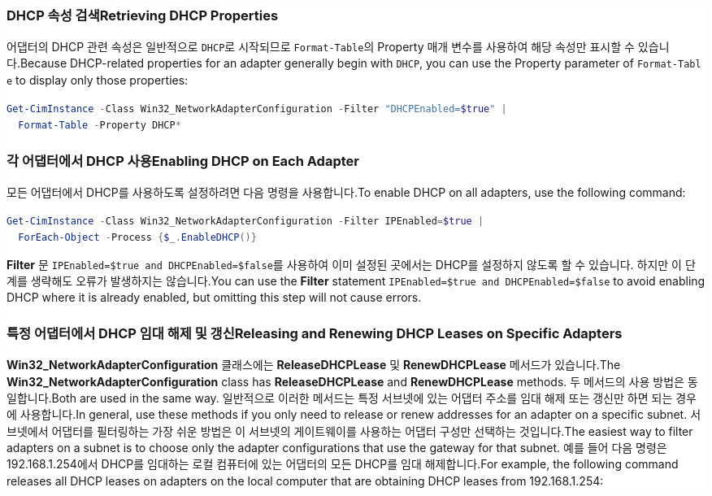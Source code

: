### <a name="retrieving-dhcp-properties"></a><span data-ttu-id="4ee64-148">DHCP 속성 검색</span><span class="sxs-lookup"><span data-stu-id="4ee64-148">Retrieving DHCP Properties</span></span>

<span data-ttu-id="4ee64-149">어댑터의 DHCP 관련 속성은 일반적으로 `DHCP`로 시작되므로 `Format-Table`의 Property 매개 변수를 사용하여 해당 속성만 표시할 수 있습니다.</span><span class="sxs-lookup"><span data-stu-id="4ee64-149">Because DHCP-related properties for an adapter generally begin with `DHCP`, you can use the Property parameter of `Format-Table` to display only those properties:</span></span>

```powershell
Get-CimInstance -Class Win32_NetworkAdapterConfiguration -Filter "DHCPEnabled=$true" |
  Format-Table -Property DHCP*
```

### <a name="enabling-dhcp-on-each-adapter"></a><span data-ttu-id="4ee64-150">각 어댑터에서 DHCP 사용</span><span class="sxs-lookup"><span data-stu-id="4ee64-150">Enabling DHCP on Each Adapter</span></span>

<span data-ttu-id="4ee64-151">모든 어댑터에서 DHCP를 사용하도록 설정하려면 다음 명령을 사용합니다.</span><span class="sxs-lookup"><span data-stu-id="4ee64-151">To enable DHCP on all adapters, use the following command:</span></span>

```powershell
Get-CimInstance -Class Win32_NetworkAdapterConfiguration -Filter IPEnabled=$true |
  ForEach-Object -Process {$_.EnableDHCP()}
```

<span data-ttu-id="4ee64-152">**Filter** 문 `IPEnabled=$true and DHCPEnabled=$false`를 사용하여 이미 설정된 곳에서는 DHCP를 설정하지 않도록 할 수 있습니다. 하지만 이 단계를 생략해도 오류가 발생하지는 않습니다.</span><span class="sxs-lookup"><span data-stu-id="4ee64-152">You can use the **Filter** statement `IPEnabled=$true and DHCPEnabled=$false` to avoid enabling DHCP where it is already enabled, but omitting this step will not cause errors.</span></span>

### <a name="releasing-and-renewing-dhcp-leases-on-specific-adapters"></a><span data-ttu-id="4ee64-153">특정 어댑터에서 DHCP 임대 해제 및 갱신</span><span class="sxs-lookup"><span data-stu-id="4ee64-153">Releasing and Renewing DHCP Leases on Specific Adapters</span></span>

<span data-ttu-id="4ee64-154">**Win32_NetworkAdapterConfiguration** 클래스에는 **ReleaseDHCPLease** 및 **RenewDHCPLease** 메서드가 있습니다.</span><span class="sxs-lookup"><span data-stu-id="4ee64-154">The **Win32_NetworkAdapterConfiguration** class has **ReleaseDHCPLease** and **RenewDHCPLease** methods.</span></span> <span data-ttu-id="4ee64-155">두 메서드의 사용 방법은 동일합니다.</span><span class="sxs-lookup"><span data-stu-id="4ee64-155">Both are used in the same way.</span></span> <span data-ttu-id="4ee64-156">일반적으로 이러한 메서드는 특정 서브넷에 있는 어댑터 주소를 임대 해제 또는 갱신만 하면 되는 경우에 사용합니다.</span><span class="sxs-lookup"><span data-stu-id="4ee64-156">In general, use these methods if you only need to release or renew addresses for an adapter on a specific subnet.</span></span> <span data-ttu-id="4ee64-157">서브넷에서 어댑터를 필터링하는 가장 쉬운 방법은 이 서브넷의 게이트웨이를 사용하는 어댑터 구성만 선택하는 것입니다.</span><span class="sxs-lookup"><span data-stu-id="4ee64-157">The easiest way to filter adapters on a subnet is to choose only the adapter configurations that use the gateway for that subnet.</span></span> <span data-ttu-id="4ee64-158">예를 들어 다음 명령은 192.168.1.254에서 DHCP를 임대하는 로컬 컴퓨터에 있는 어댑터의 모든 DHCP를 임대 해제합니다.</span><span class="sxs-lookup"><span data-stu-id="4ee64-158">For example, the following command releases all DHCP leases on adapters on the local computer that are obtaining DHCP leases from 192.168.1.254:</span></span>
